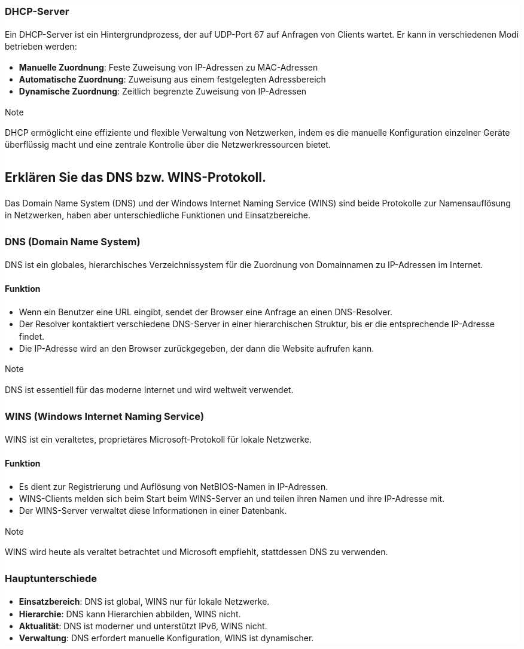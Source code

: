 ### DHCP-Server

Ein DHCP-Server ist ein Hintergrundprozess, der auf UDP-Port 67 auf Anfragen von Clients wartet. Er kann in verschiedenen Modi betrieben werden: 

- **Manuelle Zuordnung**: Feste Zuweisung von IP-Adressen zu MAC-Adressen
- **Automatische Zuordnung**: Zuweisung aus einem festgelegten Adressbereich
- **Dynamische Zuordnung**: Zeitlich begrenzte Zuweisung von IP-Adressen

> [!note]
DHCP ermöglicht eine effiziente und flexible Verwaltung von Netzwerken, indem es die manuelle Konfiguration einzelner Geräte überflüssig macht und eine zentrale Kontrolle über die Netzwerkressourcen bietet.

## Erklären Sie das DNS bzw. WINS-Protokoll.

Das Domain Name System (DNS) und der Windows Internet Naming Service (WINS) sind beide Protokolle zur Namensauflösung in Netzwerken, haben aber unterschiedliche Funktionen und Einsatzbereiche.

### DNS (Domain Name System)

DNS ist ein globales, hierarchisches Verzeichnissystem für die Zuordnung von Domainnamen zu IP-Adressen im Internet.  

#### Funktion

- Wenn ein Benutzer eine URL eingibt, sendet der Browser eine Anfrage an einen DNS-Resolver.
- Der Resolver kontaktiert verschiedene DNS-Server in einer hierarchischen Struktur, bis er die entsprechende IP-Adresse findet.
- Die IP-Adresse wird an den Browser zurückgegeben, der dann die Website aufrufen kann.

> [!note]
DNS ist essentiell für das moderne Internet und wird weltweit verwendet.

### WINS (Windows Internet Naming Service)

WINS ist ein veraltetes, proprietäres Microsoft-Protokoll für lokale Netzwerke. 

#### Funktion

- Es dient zur Registrierung und Auflösung von NetBIOS-Namen in IP-Adressen.
- WINS-Clients melden sich beim Start beim WINS-Server an und teilen ihren Namen und ihre IP-Adresse mit.
- Der WINS-Server verwaltet diese Informationen in einer Datenbank.

> [!note]
WINS wird heute als veraltet betrachtet und Microsoft empfiehlt, stattdessen DNS zu verwenden. 


### Hauptunterschiede

- **Einsatzbereich**: DNS ist global, WINS nur für lokale Netzwerke.
- **Hierarchie**: DNS kann Hierarchien abbilden, WINS nicht.
- **Aktualität**: DNS ist moderner und unterstützt IPv6, WINS nicht.
- **Verwaltung**: DNS erfordert manuelle Konfiguration, WINS ist dynamischer.
